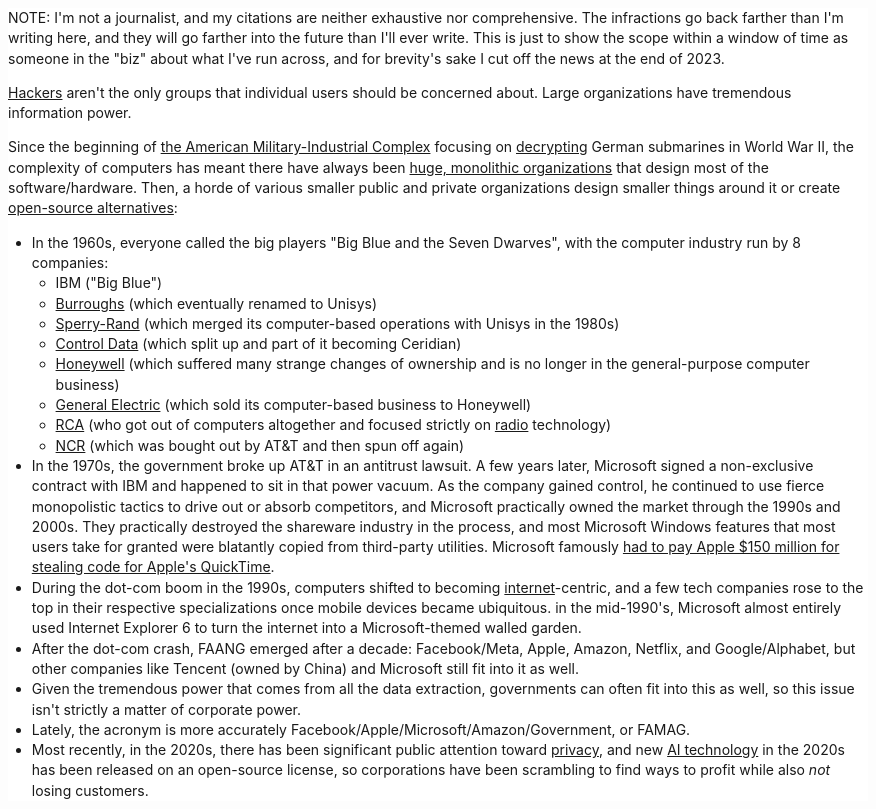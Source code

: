 
NOTE: I'm not a journalist, and my citations are neither exhaustive nor comprehensive. The infractions go back farther than I'm writing here, and they will go farther into the future than I'll ever write. This is just to show the scope within a window of time as someone in the "biz" about what I've run across, and for brevity's sake I cut off the news at the end of 2023.

[Hackers](hacking.md) aren't the only groups that individual users should be concerned about. Large organizations have tremendous information power.

Since the beginning of [the American Military-Industrial Complex](https://gainedin.site/here-2/) focusing on [decrypting](encryption.md) German submarines in World War II, the complexity of computers has meant there have always been [huge, monolithic organizations](groups-large.md) that design most of the software/hardware. Then, a horde of various smaller public and private organizations design smaller things around it or create [open-source alternatives](legal-ip-floss.md):

- In the 1960s, everyone called the big players "Big Blue and the Seven Dwarves", with the computer industry run by 8 companies:
  - IBM ("Big Blue")
  - [Burroughs](http://www.dvorak.org/blog/ibm-and-the-seven-dwarfs-dwarf-one-burroughs/) (which eventually renamed to Unisys)
  - [Sperry-Rand](https://web.archive.org/web/20210812050106/http://www.dvorak.org/blog/ibm-and-the-seven-dwarfs-dwarf-two-sperry-rand/) (which merged its computer-based operations with Unisys in the 1980s)
  - [Control Data](https://web.archive.org/web/20210812061630/http://www.dvorak.org/blog/ibm-and-the-seven-dwarfs-dwarf-three-control-data/) (which split up and part of it becoming Ceridian)
  - [Honeywell](https://web.archive.org/web/20211126055223/http://www.dvorak.org/blog/ibm-and-the-seven-dwarfs-dwarf-four-honeywell/) (which suffered many strange changes of ownership and is no longer in the general-purpose computer business)
  - [General Electric](https://web.archive.org/web/20210824194943/http://www.dvorak.org/blog/ibm-and-the-seven-dwarfs-dwarf-five-ge/) (which sold its computer-based business to Honeywell)
  - [RCA](https://web.archive.org/web/20220120124729/http://www.dvorak.org/blog/ibm-and-the-seven-dwarfs-dwarf-six-rca/) (who got out of computers altogether and focused strictly on [radio](engineering-radio.md) technology)
  - [NCR](https://web.archive.org/web/20210930081728/http://www.dvorak.org/blog/ibm-and-the-seven-dwarfs-dwarf-seven-ncr/) (which was bought out by AT&T and then spun off again)
- In the 1970s, the government broke up AT&T in an antitrust lawsuit. A few years later, Microsoft signed a non-exclusive contract with IBM and happened to sit in that power vacuum. As the company gained control, he continued to use fierce monopolistic tactics to drive out or absorb competitors, and Microsoft practically owned the market through the 1990s and 2000s. They practically destroyed the shareware industry in the process, and most Microsoft Windows features that most users take for granted were blatantly copied from third-party utilities. Microsoft famously [had to pay Apple $150 million for stealing code for Apple's QuickTime](https://web.archive.org/web/20160304134720/https://thisdayintechhistory.com/12/06/apple-sues-over-quicktime/).
- During the dot-com boom in the 1990s, computers shifted to becoming [internet](computers-sofware-webdev.md)-centric, and a few tech companies rose to the top in their respective specializations once mobile devices became ubiquitous. in the mid-1990's, Microsoft almost entirely used Internet Explorer 6 to turn the internet into a Microsoft-themed walled garden.
- After the dot-com crash, FAANG emerged after a decade: Facebook/Meta, Apple, Amazon, Netflix, and Google/Alphabet, but other companies like Tencent (owned by China) and Microsoft still fit into it as well.
- Given the tremendous power that comes from all the data extraction, governments can often fit into this as well, so this issue isn't strictly a matter of corporate power.
- Lately, the acronym is more accurately Facebook/Apple/Microsoft/Amazon/Government, or FAMAG.
- Most recently, in the 2020s, there has been significant public attention toward [privacy](computers-cysec-privacy.md), and new [AI technology](computers-ai.md) in the 2020s has been released on an open-source license, so corporations have been scrambling to find ways to profit while also *not* losing customers.
